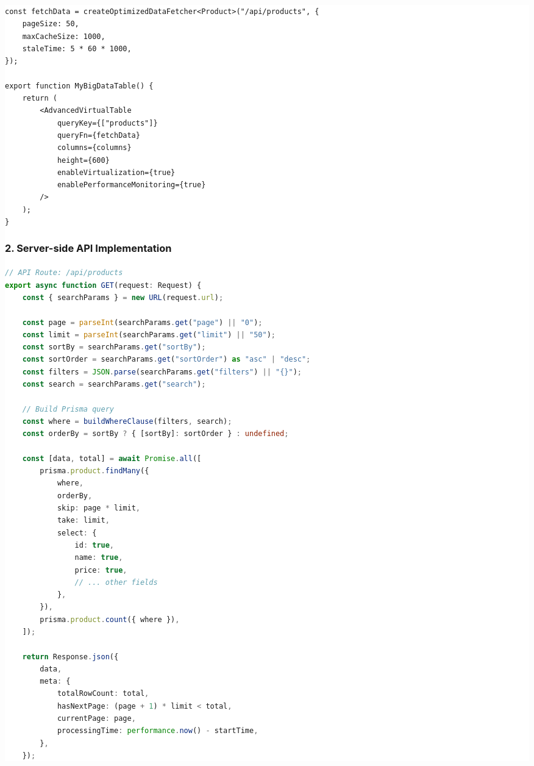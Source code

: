 ```tsx
const fetchData = createOptimizedDataFetcher<Product>("/api/products", {
	pageSize: 50,
	maxCacheSize: 1000,
	staleTime: 5 * 60 * 1000,
});

export function MyBigDataTable() {
	return (
		<AdvancedVirtualTable
			queryKey={["products"]}
			queryFn={fetchData}
			columns={columns}
			height={600}
			enableVirtualization={true}
			enablePerformanceMonitoring={true}
		/>
	);
}
```

### 2. Server-side API Implementation

```typescript
// API Route: /api/products
export async function GET(request: Request) {
	const { searchParams } = new URL(request.url);

	const page = parseInt(searchParams.get("page") || "0");
	const limit = parseInt(searchParams.get("limit") || "50");
	const sortBy = searchParams.get("sortBy");
	const sortOrder = searchParams.get("sortOrder") as "asc" | "desc";
	const filters = JSON.parse(searchParams.get("filters") || "{}");
	const search = searchParams.get("search");

	// Build Prisma query
	const where = buildWhereClause(filters, search);
	const orderBy = sortBy ? { [sortBy]: sortOrder } : undefined;

	const [data, total] = await Promise.all([
		prisma.product.findMany({
			where,
			orderBy,
			skip: page * limit,
			take: limit,
			select: {
				id: true,
				name: true,
				price: true,
				// ... other fields
			},
		}),
		prisma.product.count({ where }),
	]);

	return Response.json({
		data,
		meta: {
			totalRowCount: total,
			hasNextPage: (page + 1) * limit < total,
			currentPage: page,
			processingTime: performance.now() - startTime,
		},
	});
```